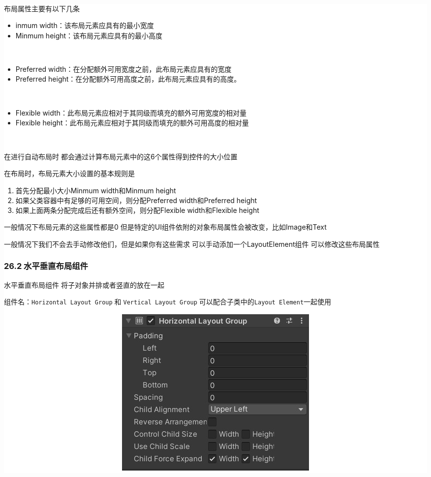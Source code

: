 </center>

布局属性主要有以下几条
- inmum width：该布局元素应具有的最小宽度
- Minmum height：该布局元素应具有的最小高度
</br>

- Preferred width：在分配额外可用宽度之前，此布局元素应具有的宽度
- Preferred height：在分配额外可用高度之前，此布局元素应具有的高度。
</br>

- Flexible width：此布局元素应相对于其同级而填充的额外可用宽度的相对量
- Flexible height：此布局元素应相对于其同级而填充的额外可用高度的相对量
</br>

在进行自动布局时 都会通过计算布局元素中的这6个属性得到控件的大小位置

在布局时，布局元素大小设置的基本规则是
1. 首先分配最小大小Minmum width和Minmum height
2. 如果父类容器中有足够的可用空间，则分配Preferred width和Preferred height
3. 如果上面两条分配完成后还有额外空间，则分配Flexible width和Flexible height

一般情况下布局元素的这些属性都是0
但是特定的UI组件依附的对象布局属性会被改变，比如Image和Text

一般情况下我们不会去手动修改他们，但是如果你有这些需求
可以手动添加一个LayoutElement组件 可以修改这些布局属性

### 26.2 水平垂直布局组件
水平垂直布局组件
将子对象并排或者竖直的放在一起

组件名：`Horizontal Layout Group` 和 `Vertical Layout Group`
可以配合子类中的`Layout Element`一起使用

<center>

![alt text](/Unity/图片/UGUI/UGUI10-10_21-00-27.jpg)